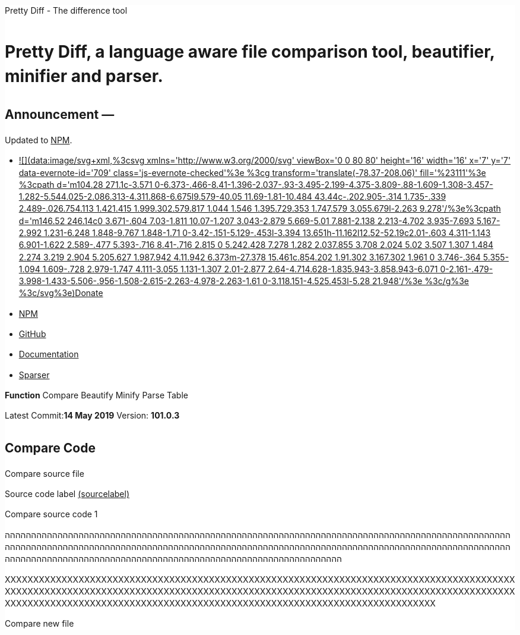 Pretty Diff - The difference tool

# Pretty Diff, a language aware file comparison tool, beautifier, minifier and parser.

## Announcement —

Updated to [NPM](https://www.npmjs.com/package/prettydiff).

- [![](data:image/svg+xml,%3csvg xmlns='http://www.w3.org/2000/svg' viewBox='0 0 80 80' height='16' width='16' x='7' y='7' data-evernote-id='709' class='js-evernote-checked'%3e %3cg transform='translate(-78.37-208.06)' fill='%23111'%3e %3cpath d='m104.28 271.1c-3.571 0-6.373-.466-8.41-1.396-2.037-.93-3.495-2.199-4.375-3.809-.88-1.609-1.308-3.457-1.282-5.544.025-2.086.313-4.311.868-6.675l9.579-40.05 11.69-1.81-10.484 43.44c-.202.905-.314 1.735-.339 2.489-.026.754.113 1.421.415 1.999.302.579.817 1.044 1.546 1.395.729.353 1.747.579 3.055.679l-2.263 9.278'/%3e%3cpath d='m146.52 246.14c0 3.671-.604 7.03-1.811 10.07-1.207 3.043-2.879 5.669-5.01 7.881-2.138 2.213-4.702 3.935-7.693 5.167-2.992 1.231-6.248 1.848-9.767 1.848-1.71 0-3.42-.151-5.129-.453l-3.394 13.651h-11.162l12.52-52.19c2.01-.603 4.311-1.143 6.901-1.622 2.589-.477 5.393-.716 8.41-.716 2.815 0 5.242.428 7.278 1.282 2.037.855 3.708 2.024 5.02 3.507 1.307 1.484 2.274 3.219 2.904 5.205.627 1.987.942 4.11.942 6.373m-27.378 15.461c.854.202 1.91.302 3.167.302 1.961 0 3.746-.364 5.355-1.094 1.609-.728 2.979-1.747 4.111-3.055 1.131-1.307 2.01-2.877 2.64-4.714.628-1.835.943-3.858.943-6.071 0-2.161-.479-3.998-1.433-5.506-.956-1.508-2.615-2.263-4.978-2.263-1.61 0-3.118.151-4.525.453l-5.28 21.948'/%3e %3c/g%3e %3c/svg%3e)Donate](https://liberapay.com/prettydiff/donate)

- [NPM](https://www.npmjs.com/package/prettydiff/)

- [GitHub](https://github.com/prettydiff/prettydiff/)

- [Documentation](https://prettydiff.com/documentation.xhtml)

- [Sparser](https://sparser.io/)

 **Function**    Compare      Beautify      Minify      Parse Table

Latest Commit:**14 May 2019**  Version: **101.0.3**

## Compare Code

 Compare source file

 Source code label [(sourcelabel)](https://prettydiff.com/documentation.xhtml#sourcelabel)

Compare source code
1

הההההההההההההההההההההההההההההההההההההההההההההההההההההההההההההההההההההההההההההההההההההההההההההההההההההההההההההההההההההההההההההההההההההההההההההההההההההההההההההההההההההההההההההההההההההההההההההההההההההההההההההההההההההההההההההההההההההההההההההההההההההההההההההההה

XXXXXXXXXXXXXXXXXXXXXXXXXXXXXXXXXXXXXXXXXXXXXXXXXXXXXXXXXXXXXXXXXXXXXXXXXXXXXXXXXXXXXXXXXXXXXXXXXXXXXXXXXXXXXXXXXXXXXXXXXXXXXXXXXXXXXXXXXXXXXXXXXXXXXXXXXXXXXXXXXXXXXXXXXXXXXXXXXXXXXXXXXXXXXXXXXXXXXXXXXXXXXXXXXXXXXXXXXXXXXXXXXXXXXXXXXXXXXXXXXXXXXXXXXXXXXXXX

 Compare new file
